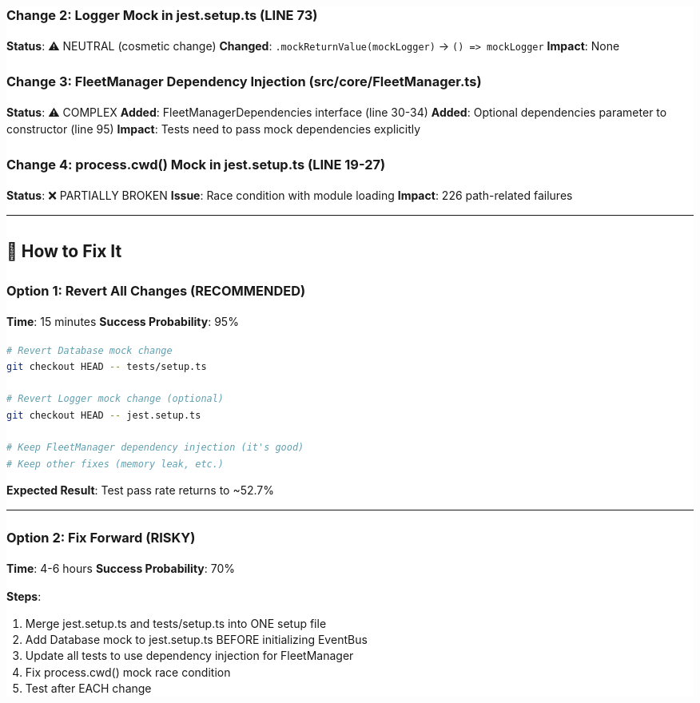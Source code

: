 ### Change 2: Logger Mock in jest.setup.ts (LINE 73)
**Status**: ⚠️ NEUTRAL (cosmetic change)
**Changed**: `.mockReturnValue(mockLogger)` → `() => mockLogger`
**Impact**: None

### Change 3: FleetManager Dependency Injection (src/core/FleetManager.ts)
**Status**: ⚠️ COMPLEX
**Added**: FleetManagerDependencies interface (line 30-34)
**Added**: Optional dependencies parameter to constructor (line 95)
**Impact**: Tests need to pass mock dependencies explicitly

### Change 4: process.cwd() Mock in jest.setup.ts (LINE 19-27)
**Status**: ❌ PARTIALLY BROKEN
**Issue**: Race condition with module loading
**Impact**: 226 path-related failures

---

## 🔧 How to Fix It

### Option 1: Revert All Changes (RECOMMENDED)
**Time**: 15 minutes
**Success Probability**: 95%

```bash
# Revert Database mock change
git checkout HEAD -- tests/setup.ts

# Revert Logger mock change (optional)
git checkout HEAD -- jest.setup.ts

# Keep FleetManager dependency injection (it's good)
# Keep other fixes (memory leak, etc.)
```

**Expected Result**: Test pass rate returns to ~52.7%

---

### Option 2: Fix Forward (RISKY)
**Time**: 4-6 hours
**Success Probability**: 70%

**Steps**:
1. Merge jest.setup.ts and tests/setup.ts into ONE setup file
2. Add Database mock to jest.setup.ts BEFORE initializing EventBus
3. Update all tests to use dependency injection for FleetManager
4. Fix process.cwd() mock race condition
5. Test after EACH change
